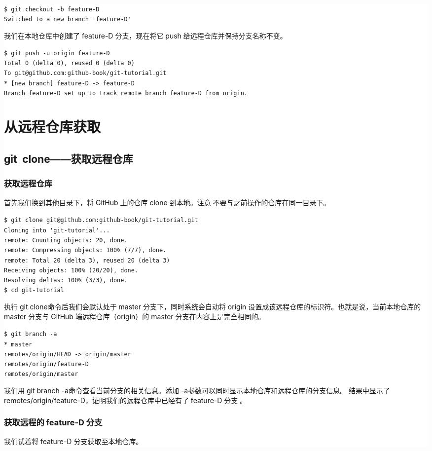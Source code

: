 ```shell
$ git checkout -b feature-D
Switched to a new branch 'feature-D'
```

我们在本地仓库中创建了 feature-D 分支，现在将它 push 给远程仓库并保持分支名称不变。 

```shell
$ git push -u origin feature-D
Total 0 (delta 0), reused 0 (delta 0)
To git@github.com:github-book/git-tutorial.git
* [new branch] feature-D -> feature-D
Branch feature-D set up to track remote branch feature-D from origin.
```



# 从远程仓库获取 

## git clone——获取远程仓库 



### 获取远程仓库 

首先我们换到其他目录下，将 GitHub 上的仓库 clone 到本地。注意 不要与之前操作的仓库在同一目录下。 

```shell
$ git clone git@github.com:github-book/git-tutorial.git
Cloning into 'git-tutorial'...
remote: Counting objects: 20, done.
remote: Compressing objects: 100% (7/7), done.
remote: Total 20 (delta 3), reused 20 (delta 3)
Receiving objects: 100% (20/20), done.
Resolving deltas: 100% (3/3), done.
$ cd git-tutorial
```

执行 git clone命令后我们会默认处于 master 分支下，同时系统会自动将 origin 设置成该远程仓库的标识符。也就是说，当前本地仓库的 master 分支与 GitHub 端远程仓库（origin）的 master 分支在内容上是完全相同的。

 ```shell
$ git branch -a
* master
remotes/origin/HEAD -> origin/master
remotes/origin/feature-D
remotes/origin/master
 ```

我们用 git branch -a命令查看当前分支的相关信息。添加 -a参数可以同时显示本地仓库和远程仓库的分支信息。
结果中显示了 remotes/origin/feature-D，证明我们的远程仓库中已经有了 feature-D 分支 。

### 获取远程的 feature-D 分支 

我们试着将 feature-D 分支获取至本地仓库。 

